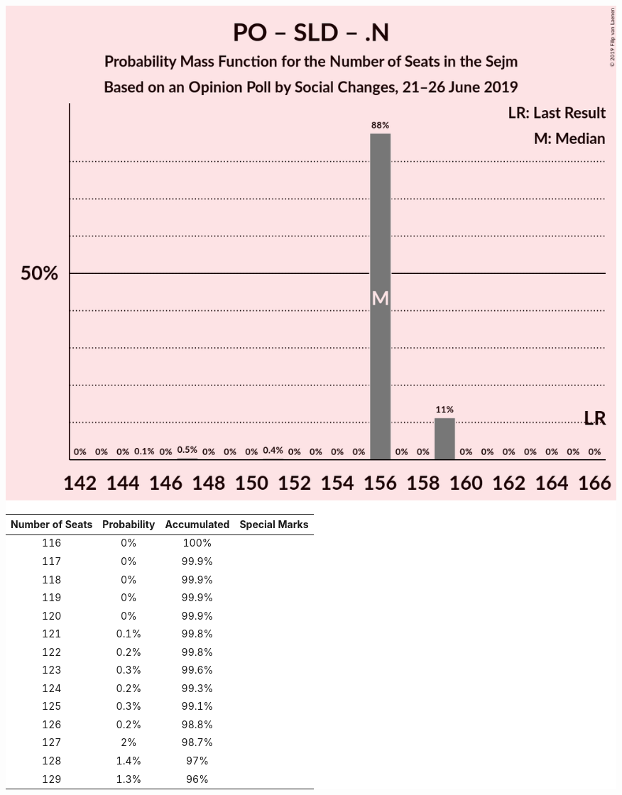 ![Graph with seats probability mass function not yet produced](2019-06-26-SocialChanges-coalitions-seats-pmf-po–sld–n.png "Seats Probability Mass Function")

| Number of Seats | Probability | Accumulated | Special Marks |
|:---------------:|:-----------:|:-----------:|:-------------:|
| 116 | 0% | 100% |  |
| 117 | 0% | 99.9% |  |
| 118 | 0% | 99.9% |  |
| 119 | 0% | 99.9% |  |
| 120 | 0% | 99.9% |  |
| 121 | 0.1% | 99.8% |  |
| 122 | 0.2% | 99.8% |  |
| 123 | 0.3% | 99.6% |  |
| 124 | 0.2% | 99.3% |  |
| 125 | 0.3% | 99.1% |  |
| 126 | 0.2% | 98.8% |  |
| 127 | 2% | 98.7% |  |
| 128 | 1.4% | 97% |  |
| 129 | 1.3% | 96% |  |